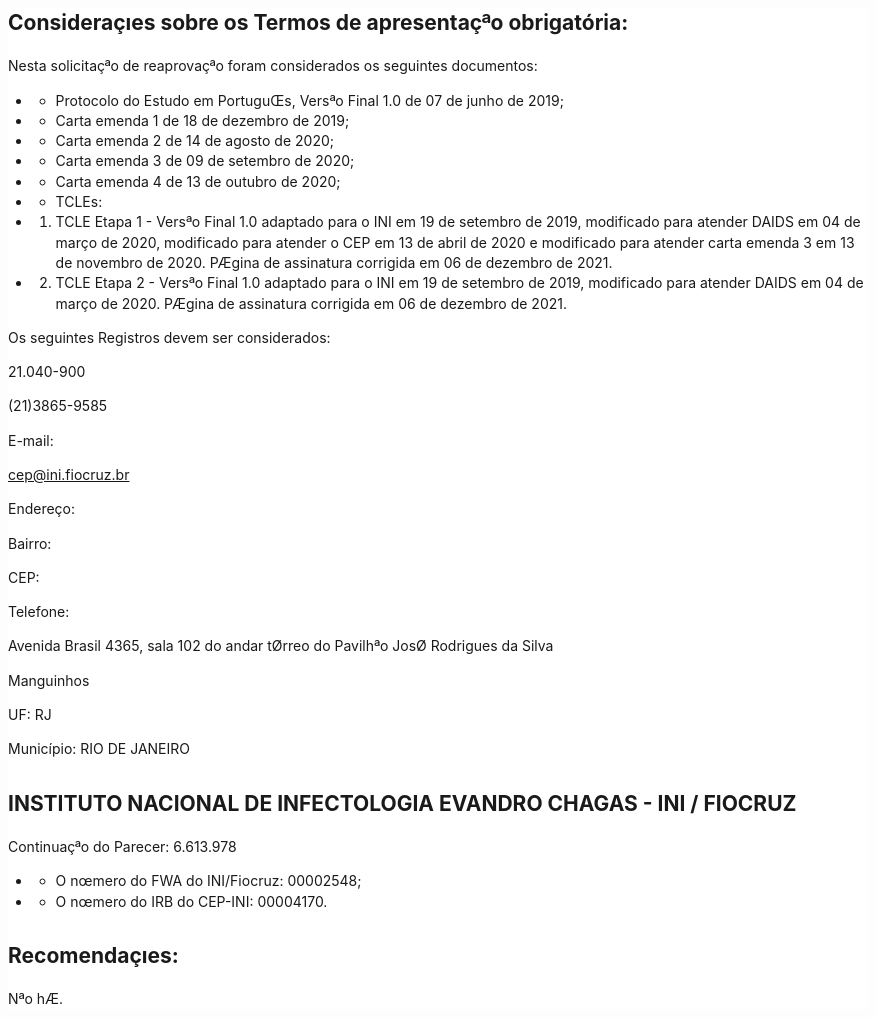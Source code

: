 ## Consideraçıes sobre os Termos de apresentaçªo obrigatória:

Nesta solicitaçªo de reaprovaçªo foram considerados os seguintes documentos:

- - Protocolo do Estudo em PortuguŒs, Versªo Final 1.0 de 07 de junho de 2019;
- - Carta emenda 1 de 18 de dezembro de 2019;
- - Carta emenda 2 de 14 de agosto de 2020;
- - Carta emenda 3 de 09 de setembro de 2020;
- - Carta emenda 4 de 13 de outubro de 2020;
- - TCLEs:
- 1. TCLE Etapa 1 - Versªo Final 1.0 adaptado para o INI em 19 de setembro de 2019, modificado para atender DAIDS em 04 de março de 2020, modificado para atender o CEP em 13 de abril de 2020 e modificado para atender carta emenda 3 em 13 de novembro de 2020. PÆgina de assinatura corrigida em 06 de dezembro de 2021.
- 2. TCLE Etapa 2 - Versªo Final 1.0 adaptado para o INI em 19 de setembro de 2019, modificado para atender DAIDS em 04 de março de 2020. PÆgina de assinatura corrigida em 06 de dezembro de 2021.

Os seguintes Registros devem ser considerados:

21.040-900

(21)3865-9585

E-mail:

cep@ini.fiocruz.br

Endereço:

Bairro:

CEP:

Telefone:

Avenida Brasil 4365, sala 102 do andar tØrreo do Pavilhªo JosØ Rodrigues da Silva

Manguinhos

UF: RJ

Município: RIO DE JANEIRO



## INSTITUTO NACIONAL DE INFECTOLOGIA EVANDRO CHAGAS - INI / FIOCRUZ

Continuaçªo do Parecer: 6.613.978

- - O nœmero do FWA do INI/Fiocruz: 00002548;
- - O nœmero do IRB do CEP-INI: 00004170.

## Recomendaçıes:

Nªo hÆ.
